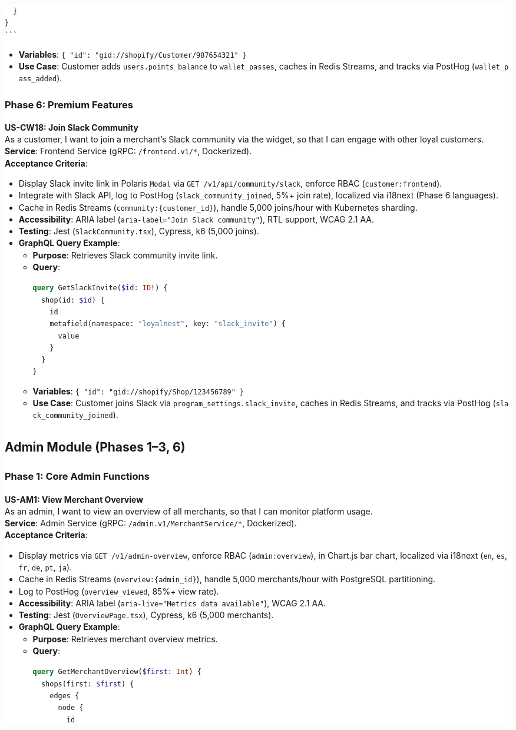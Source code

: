       }
    }
    ```
  - **Variables**: `{ "id": "gid://shopify/Customer/987654321" }`  
  - **Use Case**: Customer adds `users.points_balance` to `wallet_passes`, caches in Redis Streams, and tracks via PostHog (`wallet_pass_added`).

### Phase 6: Premium Features

**US-CW18: Join Slack Community**  
As a customer, I want to join a merchant’s Slack community via the widget, so that I can engage with other loyal customers.  
**Service**: Frontend Service (gRPC: `/frontend.v1/*`, Dockerized).  
**Acceptance Criteria**:  
- Display Slack invite link in Polaris `Modal` via `GET /v1/api/community/slack`, enforce RBAC (`customer:frontend`).  
- Integrate with Slack API, log to PostHog (`slack_community_joined`, 5%+ join rate), localized via i18next (Phase 6 languages).  
- Cache in Redis Streams (`community:{customer_id}`), handle 5,000 joins/hour with Kubernetes sharding.  
- **Accessibility**: ARIA label (`aria-label="Join Slack community"`), RTL support, WCAG 2.1 AA.  
- **Testing**: Jest (`SlackCommunity.tsx`), Cypress, k6 (5,000 joins).  
- **GraphQL Query Example**:  
  - **Purpose**: Retrieves Slack community invite link.  
  - **Query**:  
    ```graphql
    query GetSlackInvite($id: ID!) {
      shop(id: $id) {
        id
        metafield(namespace: "loyalnest", key: "slack_invite") {
          value
        }
      }
    }
    ```
  - **Variables**: `{ "id": "gid://shopify/Shop/123456789" }`  
  - **Use Case**: Customer joins Slack via `program_settings.slack_invite`, caches in Redis Streams, and tracks via PostHog (`slack_community_joined`).

## Admin Module (Phases 1–3, 6)

### Phase 1: Core Admin Functions

**US-AM1: View Merchant Overview**  
As an admin, I want to view an overview of all merchants, so that I can monitor platform usage.  
**Service**: Admin Service (gRPC: `/admin.v1/MerchantService/*`, Dockerized).  
**Acceptance Criteria**:  
- Display metrics via `GET /v1/admin-overview`, enforce RBAC (`admin:overview`), in Chart.js bar chart, localized via i18next (`en`, `es`, `fr`, `de`, `pt`, `ja`).  
- Cache in Redis Streams (`overview:{admin_id}`), handle 5,000 merchants/hour with PostgreSQL partitioning.  
- Log to PostHog (`overview_viewed`, 85%+ view rate).  
- **Accessibility**: ARIA label (`aria-live="Metrics data available"`), WCAG 2.1 AA.  
- **Testing**: Jest (`OverviewPage.tsx`), Cypress, k6 (5,000 merchants).  
- **GraphQL Query Example**:  
  - **Purpose**: Retrieves merchant overview metrics.  
  - **Query**:  
    ```graphql
    query GetMerchantOverview($first: Int) {
      shops(first: $first) {
        edges {
          node {
            id